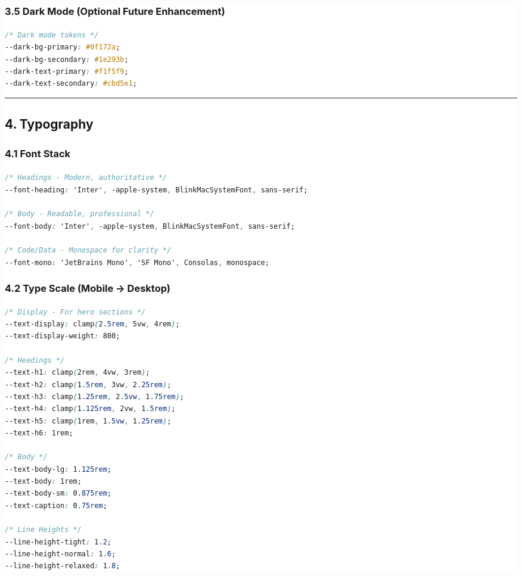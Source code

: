 ### 3.5 Dark Mode (Optional Future Enhancement)
```css
/* Dark mode tokens */
--dark-bg-primary: #0f172a;
--dark-bg-secondary: #1e293b;
--dark-text-primary: #f1f5f9;
--dark-text-secondary: #cbd5e1;
```

---

## 4. Typography

### 4.1 Font Stack
```css
/* Headings - Modern, authoritative */
--font-heading: 'Inter', -apple-system, BlinkMacSystemFont, sans-serif;

/* Body - Readable, professional */
--font-body: 'Inter', -apple-system, BlinkMacSystemFont, sans-serif;

/* Code/Data - Monospace for clarity */
--font-mono: 'JetBrains Mono', 'SF Mono', Consolas, monospace;
```

### 4.2 Type Scale (Mobile → Desktop)
```css
/* Display - For hero sections */
--text-display: clamp(2.5rem, 5vw, 4rem);
--text-display-weight: 800;

/* Headings */
--text-h1: clamp(2rem, 4vw, 3rem);
--text-h2: clamp(1.5rem, 3vw, 2.25rem);
--text-h3: clamp(1.25rem, 2.5vw, 1.75rem);
--text-h4: clamp(1.125rem, 2vw, 1.5rem);
--text-h5: clamp(1rem, 1.5vw, 1.25rem);
--text-h6: 1rem;

/* Body */
--text-body-lg: 1.125rem;
--text-body: 1rem;
--text-body-sm: 0.875rem;
--text-caption: 0.75rem;

/* Line Heights */
--line-height-tight: 1.2;
--line-height-normal: 1.6;
--line-height-relaxed: 1.8;
```
